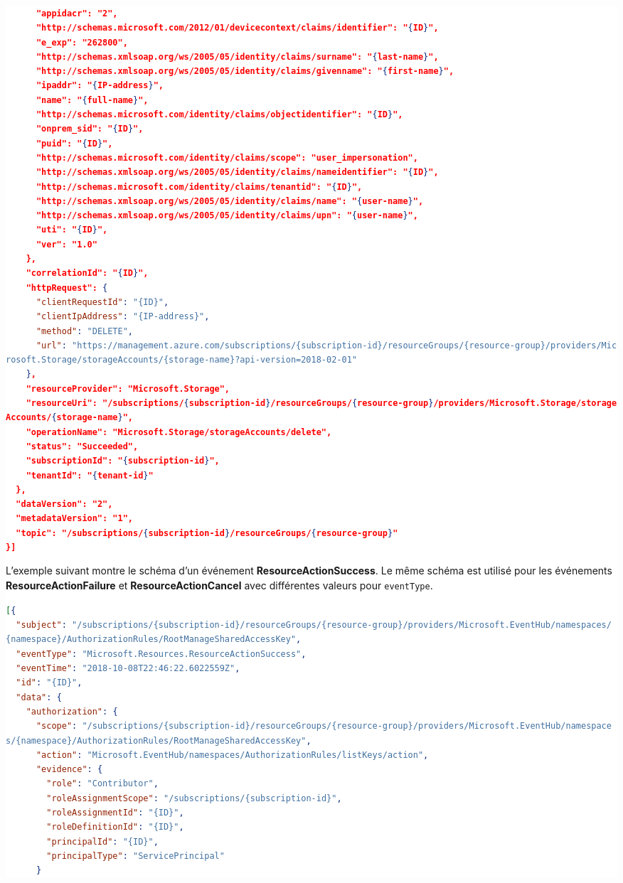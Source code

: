 ```json
      "appidacr": "2",
      "http://schemas.microsoft.com/2012/01/devicecontext/claims/identifier": "{ID}",
      "e_exp": "262800",
      "http://schemas.xmlsoap.org/ws/2005/05/identity/claims/surname": "{last-name}",
      "http://schemas.xmlsoap.org/ws/2005/05/identity/claims/givenname": "{first-name}",
      "ipaddr": "{IP-address}",
      "name": "{full-name}",
      "http://schemas.microsoft.com/identity/claims/objectidentifier": "{ID}",
      "onprem_sid": "{ID}",
      "puid": "{ID}",
      "http://schemas.microsoft.com/identity/claims/scope": "user_impersonation",
      "http://schemas.xmlsoap.org/ws/2005/05/identity/claims/nameidentifier": "{ID}",
      "http://schemas.microsoft.com/identity/claims/tenantid": "{ID}",
      "http://schemas.xmlsoap.org/ws/2005/05/identity/claims/name": "{user-name}",
      "http://schemas.xmlsoap.org/ws/2005/05/identity/claims/upn": "{user-name}",
      "uti": "{ID}",
      "ver": "1.0"
    },
    "correlationId": "{ID}",
    "httpRequest": {
      "clientRequestId": "{ID}",
      "clientIpAddress": "{IP-address}",
      "method": "DELETE",
      "url": "https://management.azure.com/subscriptions/{subscription-id}/resourceGroups/{resource-group}/providers/Microsoft.Storage/storageAccounts/{storage-name}?api-version=2018-02-01"
    },
    "resourceProvider": "Microsoft.Storage",
    "resourceUri": "/subscriptions/{subscription-id}/resourceGroups/{resource-group}/providers/Microsoft.Storage/storageAccounts/{storage-name}",
    "operationName": "Microsoft.Storage/storageAccounts/delete",
    "status": "Succeeded",
    "subscriptionId": "{subscription-id}",
    "tenantId": "{tenant-id}"
  },
  "dataVersion": "2",
  "metadataVersion": "1",
  "topic": "/subscriptions/{subscription-id}/resourceGroups/{resource-group}"
}]
```

L’exemple suivant montre le schéma d’un événement **ResourceActionSuccess**. Le même schéma est utilisé pour les événements **ResourceActionFailure** et **ResourceActionCancel** avec différentes valeurs pour `eventType`.

```json
[{   
  "subject": "/subscriptions/{subscription-id}/resourceGroups/{resource-group}/providers/Microsoft.EventHub/namespaces/{namespace}/AuthorizationRules/RootManageSharedAccessKey",
  "eventType": "Microsoft.Resources.ResourceActionSuccess",
  "eventTime": "2018-10-08T22:46:22.6022559Z",
  "id": "{ID}",
  "data": {
    "authorization": {
      "scope": "/subscriptions/{subscription-id}/resourceGroups/{resource-group}/providers/Microsoft.EventHub/namespaces/{namespace}/AuthorizationRules/RootManageSharedAccessKey",
      "action": "Microsoft.EventHub/namespaces/AuthorizationRules/listKeys/action",
      "evidence": {
        "role": "Contributor",
        "roleAssignmentScope": "/subscriptions/{subscription-id}",
        "roleAssignmentId": "{ID}",
        "roleDefinitionId": "{ID}",
        "principalId": "{ID}",
        "principalType": "ServicePrincipal"
      }     
```